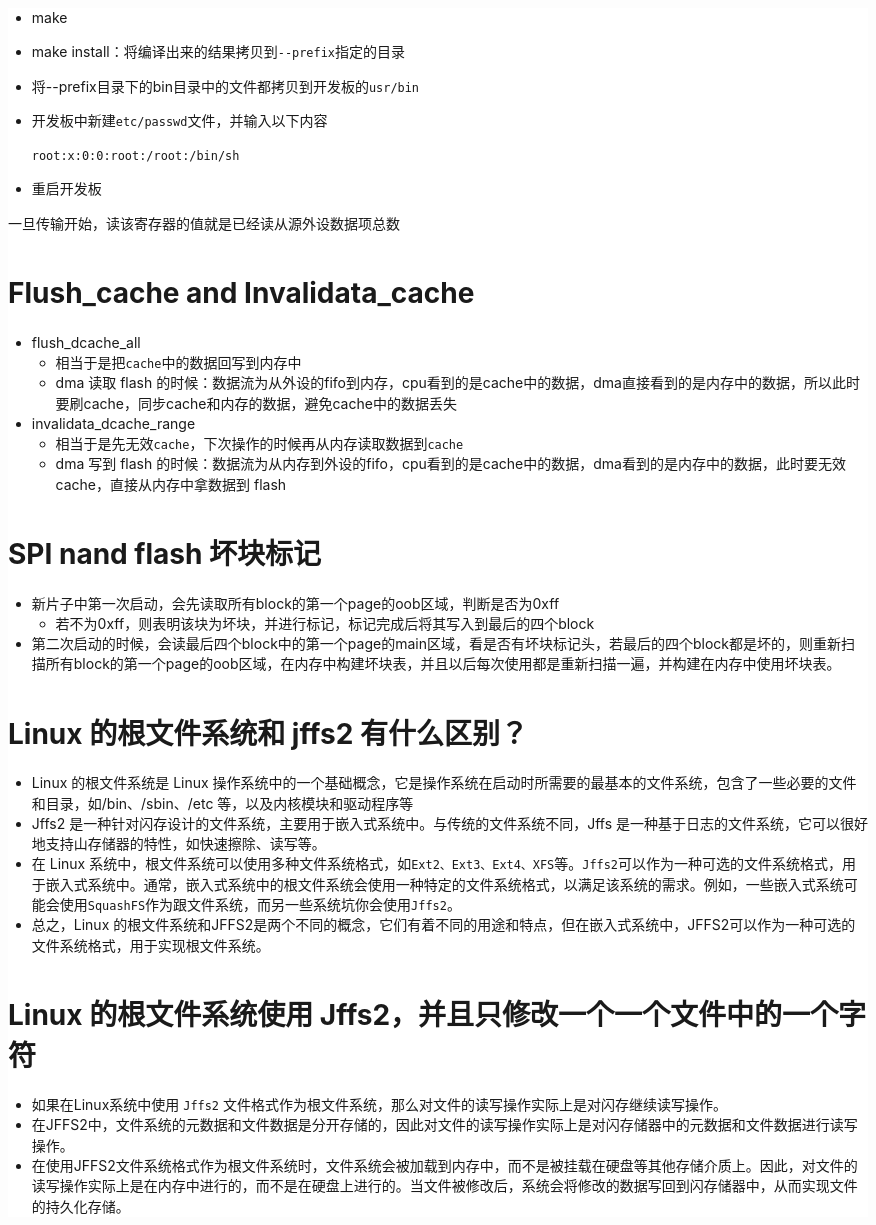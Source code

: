 - make
- make install：将编译出来的结果拷贝到`--prefix`指定的目录
- 将--prefix目录下的bin目录中的文件都拷贝到开发板的`usr/bin`

- 开发板中新建`etc/passwd`文件，并输入以下内容

  `root:x:0:0:root:/root:/bin/sh`

- 重启开发板



一旦传输开始，读该寄存器的值就是已经读从源外设数据项总数





# Flush_cache and Invalidata_cache

- flush_dcache_all
  - 相当于是把`cache`中的数据回写到内存中
  - dma 读取 flash 的时候：数据流为从外设的fifo到内存，cpu看到的是cache中的数据，dma直接看到的是内存中的数据，所以此时要刷cache，同步cache和内存的数据，避免cache中的数据丢失
- invalidata_dcache_range
  - 相当于是先无效`cache`，下次操作的时候再从内存读取数据到`cache`
  - dma 写到 flash 的时候：数据流为从内存到外设的fifo，cpu看到的是cache中的数据，dma看到的是内存中的数据，此时要无效cache，直接从内存中拿数据到 flash



# SPI nand flash 坏块标记

- 新片子中第一次启动，会先读取所有block的第一个page的oob区域，判断是否为0xff
  - 若不为0xff，则表明该块为坏块，并进行标记，标记完成后将其写入到最后的四个block
- 第二次启动的时候，会读最后四个block中的第一个page的main区域，看是否有坏块标记头，若最后的四个block都是坏的，则重新扫描所有block的第一个page的oob区域，在内存中构建坏块表，并且以后每次使用都是重新扫描一遍，并构建在内存中使用坏块表。



# Linux 的根文件系统和 jffs2 有什么区别？

- Linux 的根文件系统是 Linux 操作系统中的一个基础概念，它是操作系统在启动时所需要的最基本的文件系统，包含了一些必要的文件和目录，如/bin、/sbin、/etc 等，以及内核模块和驱动程序等
- Jffs2 是一种针对闪存设计的文件系统，主要用于嵌入式系统中。与传统的文件系统不同，Jffs 是一种基于日志的文件系统，它可以很好地支持山存储器的特性，如快速擦除、读写等。
- 在 Linux 系统中，根文件系统可以使用多种文件系统格式，如`Ext2、Ext3、Ext4、XFS`等。`Jffs2`可以作为一种可选的文件系统格式，用于嵌入式系统中。通常，嵌入式系统中的根文件系统会使用一种特定的文件系统格式，以满足该系统的需求。例如，一些嵌入式系统可能会使用`SquashFS`作为跟文件系统，而另一些系统坑你会使用`Jffs2`。
- 总之，Linux 的根文件系统和JFFS2是两个不同的概念，它们有着不同的用途和特点，但在嵌入式系统中，JFFS2可以作为一种可选的文件系统格式，用于实现根文件系统。





# Linux 的根文件系统使用 Jffs2，并且只修改一个一个文件中的一个字符

- 如果在Linux系统中使用 `Jffs2` 文件格式作为根文件系统，那么对文件的读写操作实际上是对闪存继续读写操作。
- 在JFFS2中，文件系统的元数据和文件数据是分开存储的，因此对文件的读写操作实际上是对闪存储器中的元数据和文件数据进行读写操作。
- 在使用JFFS2文件系统格式作为根文件系统时，文件系统会被加载到内存中，而不是被挂载在硬盘等其他存储介质上。因此，对文件的读写操作实际上是在内存中进行的，而不是在硬盘上进行的。当文件被修改后，系统会将修改的数据写回到闪存储器中，从而实现文件的持久化存储。

